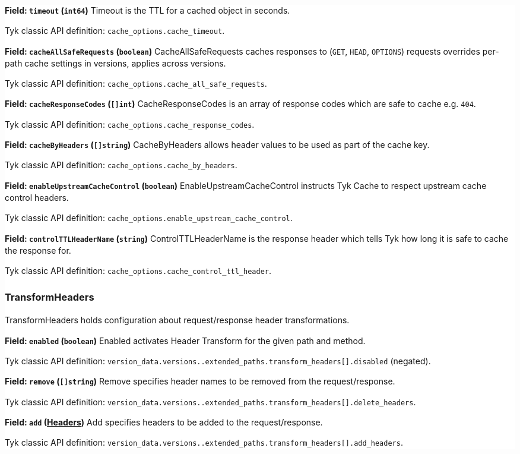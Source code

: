 **Field: `timeout` (`int64`)**
Timeout is the TTL for a cached object in seconds.


Tyk classic API definition: `cache_options.cache_timeout`.

**Field: `cacheAllSafeRequests` (`boolean`)**
CacheAllSafeRequests caches responses to (`GET`, `HEAD`, `OPTIONS`) requests overrides per-path cache settings in versions,
applies across versions.


Tyk classic API definition: `cache_options.cache_all_safe_requests`.

**Field: `cacheResponseCodes` (`[]int`)**
CacheResponseCodes is an array of response codes which are safe to cache e.g. `404`.


Tyk classic API definition: `cache_options.cache_response_codes`.

**Field: `cacheByHeaders` (`[]string`)**
CacheByHeaders allows header values to be used as part of the cache key.


Tyk classic API definition: `cache_options.cache_by_headers`.

**Field: `enableUpstreamCacheControl` (`boolean`)**
EnableUpstreamCacheControl instructs Tyk Cache to respect upstream cache control headers.


Tyk classic API definition: `cache_options.enable_upstream_cache_control`.

**Field: `controlTTLHeaderName` (`string`)**
ControlTTLHeaderName is the response header which tells Tyk how long it is safe to cache the response for.


Tyk classic API definition: `cache_options.cache_control_ttl_header`.

### **TransformHeaders**

TransformHeaders holds configuration about request/response header transformations.

**Field: `enabled` (`boolean`)**
Enabled activates Header Transform for the given path and method.


Tyk classic API definition: `version_data.versions..extended_paths.transform_headers[].disabled` (negated).

**Field: `remove` (`[]string`)**
Remove specifies header names to be removed from the request/response.


Tyk classic API definition: `version_data.versions..extended_paths.transform_headers[].delete_headers`.

**Field: `add` ([Headers](#headers))**
Add specifies headers to be added to the request/response.


Tyk classic API definition: `version_data.versions..extended_paths.transform_headers[].add_headers`.
